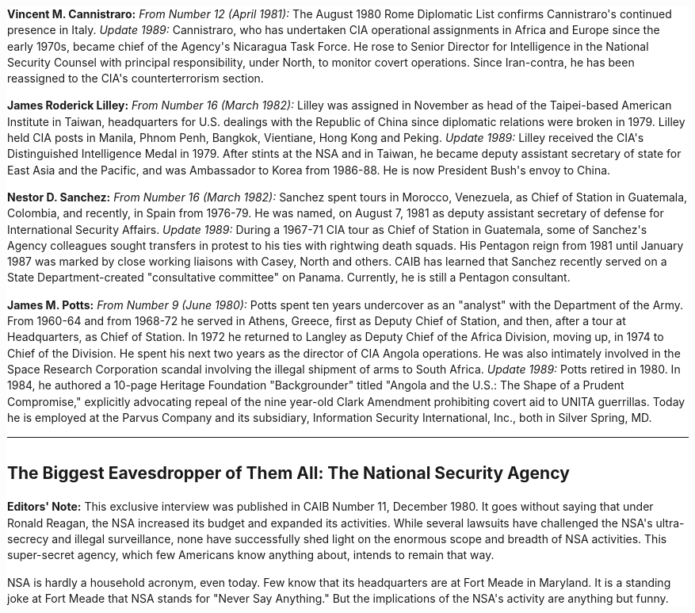 **Vincent M. Cannistraro:**
*From Number 12 (April 1981):* The August 1980 Rome Diplomatic List confirms Cannistraro's continued presence in Italy.
*Update 1989:* Cannistraro, who has undertaken CIA operational assignments in Africa and Europe since the early 1970s, became chief of the Agency's Nicaragua Task Force. He rose to Senior Director for Intelligence in the National Security Counsel with principal responsibility, under North, to monitor covert operations. Since Iran-contra, he has been reassigned to the CIA's counterterrorism section.

**James Roderick Lilley:**
*From Number 16 (March 1982):* Lilley was assigned in November as head of the Taipei-based American Institute in Taiwan, headquarters for U.S. dealings with the Republic of China since diplomatic relations were broken in 1979. Lilley held CIA posts in Manila, Phnom Penh, Bangkok, Vientiane, Hong Kong and Peking.
*Update 1989:* Lilley received the CIA's Distinguished Intelligence Medal in 1979. After stints at the NSA and in Taiwan, he became deputy assistant secretary of state for East Asia and the Pacific, and was Ambassador to Korea from 1986-88. He is now President Bush's envoy to China.

**Nestor D. Sanchez:**
*From Number 16 (March 1982):* Sanchez spent tours in Morocco, Venezuela, as Chief of Station in Guatemala, Colombia, and recently, in Spain from 1976-79. He was named, on August 7, 1981 as deputy assistant secretary of defense for International Security Affairs.
*Update 1989:* During a 1967-71 CIA tour as Chief of Station in Guatemala, some of Sanchez's Agency colleagues sought transfers in protest to his ties with rightwing death squads. His Pentagon reign from 1981 until January 1987 was marked by close working liaisons with Casey, North and others. CAIB has learned that Sanchez recently served on a State Department-created "consultative committee" on Panama. Currently, he is still a Pentagon consultant.

**James M. Potts:**
*From Number 9 (June 1980):* Potts spent ten years undercover as an "analyst" with the Department of the Army. From 1960-64 and from 1968-72 he served in Athens, Greece, first as Deputy Chief of Station, and then, after a tour at Headquarters, as Chief of Station. In 1972 he returned to Langley as Deputy Chief of the Africa Division, moving up, in 1974 to Chief of the Division. He spent his next two years as the director of CIA Angola operations. He was also intimately involved in the Space Research Corporation scandal involving the illegal shipment of arms to South Africa.
*Update 1989:* Potts retired in 1980. In 1984, he authored a 10-page Heritage Foundation "Backgrounder" titled "Angola and the U.S.: The Shape of a Prudent Compromise," explicitly advocating repeal of the nine year-old Clark Amendment prohibiting covert aid to UNITA guerrillas. Today he is employed at the Parvus Company and its subsidiary, Information Security International, Inc., both in Silver Spring, MD.

---

## The Biggest Eavesdropper of Them All: The National Security Agency

**Editors' Note:** This exclusive interview was published in CAIB Number 11, December 1980. It goes without saying that under Ronald Reagan, the NSA increased its budget and expanded its activities. While several lawsuits have challenged the NSA's ultra-secrecy and illegal surveillance, none have successfully shed light on the enormous scope and breadth of NSA activities. This super-secret agency, which few Americans know anything about, intends to remain that way.

NSA is hardly a household acronym, even today. Few know that its headquarters are at Fort Meade in Maryland. It is a standing joke at Fort Meade that NSA stands for "Never Say Anything." But the implications of the NSA's activity are anything but funny.
